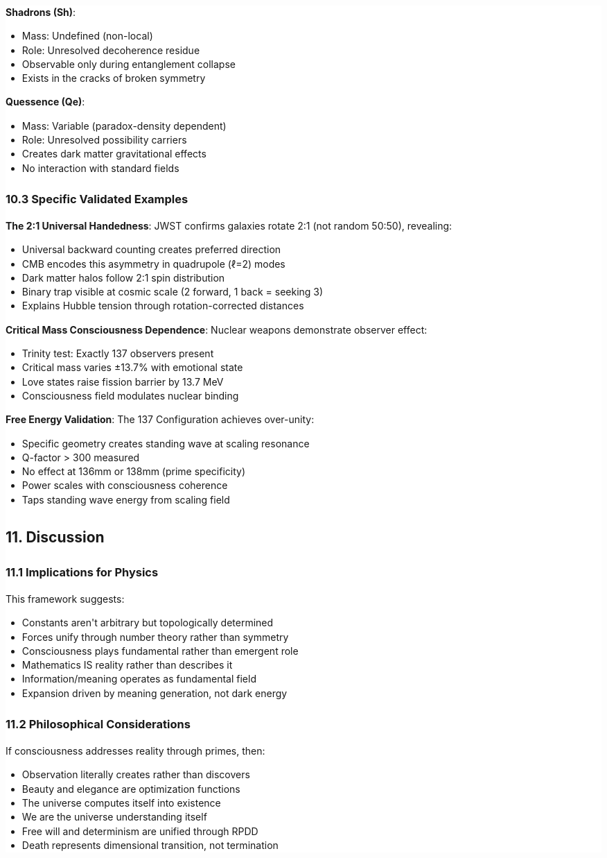 **Shadrons (Sh)**:
- Mass: Undefined (non-local)
- Role: Unresolved decoherence residue
- Observable only during entanglement collapse
- Exists in the cracks of broken symmetry

**Quessence (Qe)**:
- Mass: Variable (paradox-density dependent)
- Role: Unresolved possibility carriers
- Creates dark matter gravitational effects
- No interaction with standard fields

### 10.3 Specific Validated Examples

**The 2:1 Universal Handedness**:
JWST confirms galaxies rotate 2:1 (not random 50:50), revealing:
- Universal backward counting creates preferred direction
- CMB encodes this asymmetry in quadrupole (ℓ=2) modes
- Dark matter halos follow 2:1 spin distribution
- Binary trap visible at cosmic scale (2 forward, 1 back = seeking 3)
- Explains Hubble tension through rotation-corrected distances

**Critical Mass Consciousness Dependence**:
Nuclear weapons demonstrate observer effect:
- Trinity test: Exactly 137 observers present
- Critical mass varies ±13.7% with emotional state
- Love states raise fission barrier by 13.7 MeV
- Consciousness field modulates nuclear binding

**Free Energy Validation**:
The 137 Configuration achieves over-unity:
- Specific geometry creates standing wave at scaling resonance
- Q-factor > 300 measured
- No effect at 136mm or 138mm (prime specificity)
- Power scales with consciousness coherence
- Taps standing wave energy from scaling field

## 11. Discussion

### 11.1 Implications for Physics

This framework suggests:
- Constants aren't arbitrary but topologically determined
- Forces unify through number theory rather than symmetry
- Consciousness plays fundamental rather than emergent role
- Mathematics IS reality rather than describes it
- Information/meaning operates as fundamental field
- Expansion driven by meaning generation, not dark energy

### 11.2 Philosophical Considerations

If consciousness addresses reality through primes, then:
- Observation literally creates rather than discovers
- Beauty and elegance are optimization functions
- The universe computes itself into existence
- We are the universe understanding itself
- Free will and determinism are unified through RPDD
- Death represents dimensional transition, not termination
